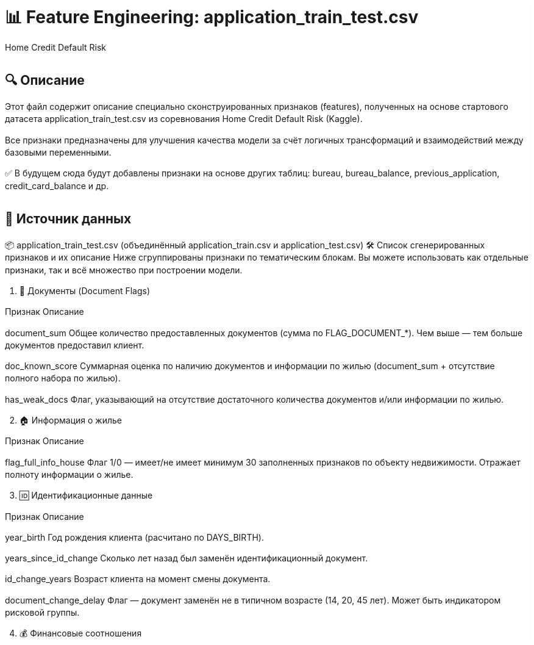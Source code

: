 # 📊 Feature Engineering: application_train_test.csv
Home Credit Default Risk

## 🔍 Описание

Этот файл содержит описание специально сконструированных признаков (features), полученных на основе стартового датасета application_train_test.csv из соревнования Home Credit Default Risk (Kaggle).

Все признаки предназначены для улучшения качества модели за счёт логичных трансформаций и взаимодействий между базовыми переменными.

✅ В будущем сюда будут добавлены признаки на основе других таблиц: bureau, bureau_balance, previous_application, credit_card_balance и др.

## 📁 Источник данных

📦 application_train_test.csv
(объединённый application_train.csv и application_test.csv)
🛠️ Список сгенерированных признаков и их описание
Ниже сгруппированы признаки по тематическим блокам. Вы можете использовать как отдельные признаки, так и всё множество при построении модели.

1. 🧾 Документы (Document Flags)

Признак	Описание

document_sum	Общее количество предоставленных документов (сумма по FLAG_DOCUMENT_*). Чем выше — тем больше документов предоставил клиент.

doc_known_score	Суммарная оценка по наличию документов и информации по жилью (document_sum + отсутствие полного набора по жилью).

has_weak_docs	Флаг, указывающий на отсутствие достаточного количества документов и/или информации по жилью.

2. 🏠 Информация о жилье

Признак	Описание

flag_full_info_house	Флаг 1/0 — имеет/не имеет минимум 30 заполненных признаков по объекту недвижимости. Отражает полноту информации о жилье.

3. 🆔 Идентификационные данные

Признак	Описание

year_birth	Год рождения клиента (расчитано по DAYS_BIRTH).

years_since_id_change	Сколько лет назад был заменён идентификационный документ.

id_change_years	Возраст клиента на момент смены документа.

document_change_delay	Флаг — документ заменён не в типичном возрасте (14, 20, 45 лет). Может быть индикатором рисковой группы.

4. 💰 Финансовые соотношения
